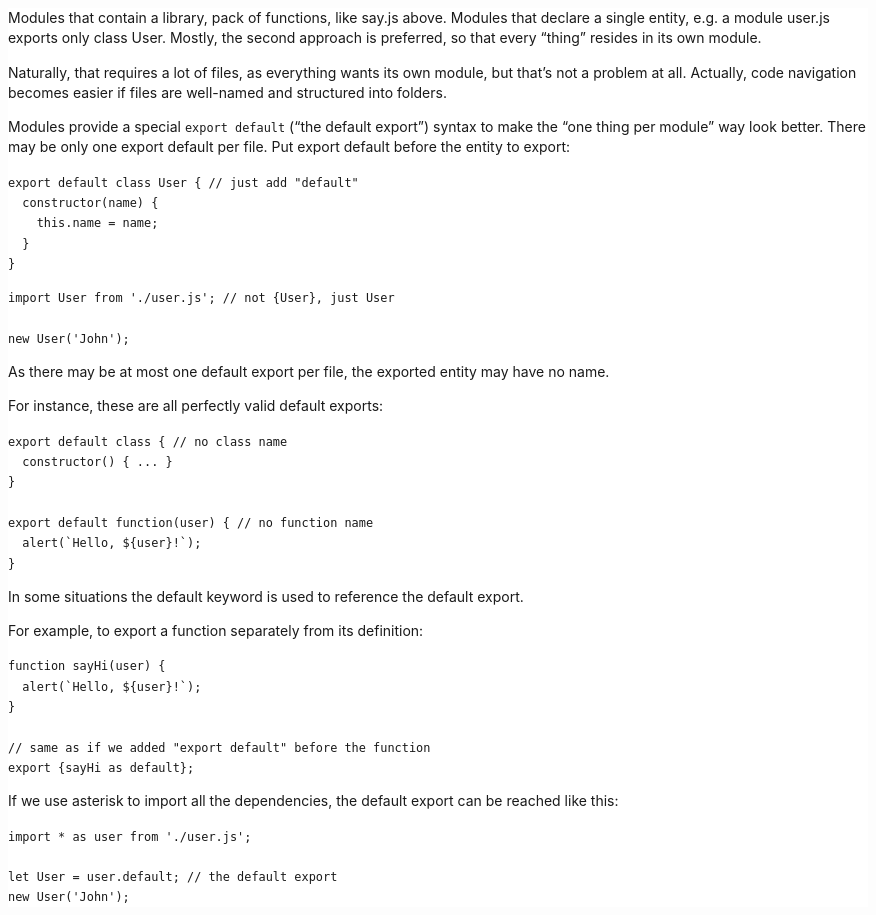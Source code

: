 Modules that contain a library, pack of functions, like say.js above.
Modules that declare a single entity, e.g. a module user.js exports only class User.
Mostly, the second approach is preferred, so that every “thing” resides in its own module.

Naturally, that requires a lot of files, as everything wants its own module, but that’s not a problem at all. Actually, code navigation becomes easier if files are well-named and structured into folders.

Modules provide a special ```export default``` (“the default export”) syntax to make the “one thing per module” way look better.
There may be only one export default per file.
Put export default before the entity to export:

```
export default class User { // just add "default"
  constructor(name) {
    this.name = name;
  }
}
```
```
import User from './user.js'; // not {User}, just User

new User('John');
```
As there may be at most one default export per file, the exported entity may have no name.

For instance, these are all perfectly valid default exports:
```
export default class { // no class name
  constructor() { ... }
}

export default function(user) { // no function name
  alert(`Hello, ${user}!`);
}
```
In some situations the default keyword is used to reference the default export.

For example, to export a function separately from its definition:
```
function sayHi(user) {
  alert(`Hello, ${user}!`);
}

// same as if we added "export default" before the function
export {sayHi as default};

```
If we use asterisk to import all the dependencies, the default export can be reached like this:
```
import * as user from './user.js';

let User = user.default; // the default export
new User('John');
```
